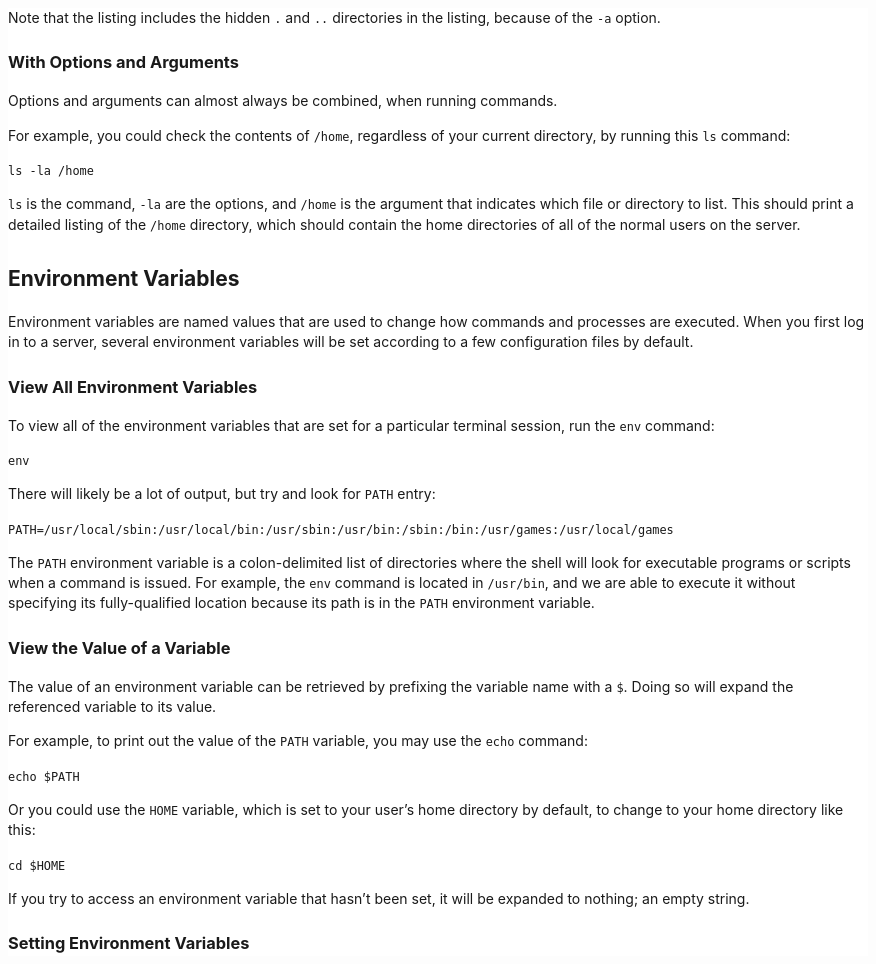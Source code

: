 Note that the listing includes the hidden `.` and `..` directories in the listing, because of the `-a` option.

### With Options and Arguments

Options and arguments can almost always be combined, when running commands.

For example, you could check the contents of `/home`, regardless of your current directory, by running this `ls` command:

    ls -la /home

`ls` is the command, `-la` are the options, and `/home` is the argument that indicates which file or directory to list. This should print a detailed listing of the `/home` directory, which should contain the home directories of all of the normal users on the server.

## Environment Variables

Environment variables are named values that are used to change how commands and processes are executed. When you first log in to a server, several environment variables will be set according to a few configuration files by default.

### View All Environment Variables

To view all of the environment variables that are set for a particular terminal session, run the `env` command:

    env

There will likely be a lot of output, but try and look for `PATH` entry:

    PATH=/usr/local/sbin:/usr/local/bin:/usr/sbin:/usr/bin:/sbin:/bin:/usr/games:/usr/local/games

The `PATH` environment variable is a colon-delimited list of directories where the shell will look for executable programs or scripts when a command is issued. For example, the `env` command is located in `/usr/bin`, and we are able to execute it without specifying its fully-qualified location because its path is in the `PATH` environment variable.

### View the Value of a Variable

The value of an environment variable can be retrieved by prefixing the variable name with a `$`. Doing so will expand the referenced variable to its value.

For example, to print out the value of the `PATH` variable, you may use the `echo` command:

    echo $PATH

Or you could use the `HOME` variable, which is set to your user’s home directory by default, to change to your home directory like this:

    cd $HOME

If you try to access an environment variable that hasn’t been set, it will be expanded to nothing; an empty string.

### Setting Environment Variables
